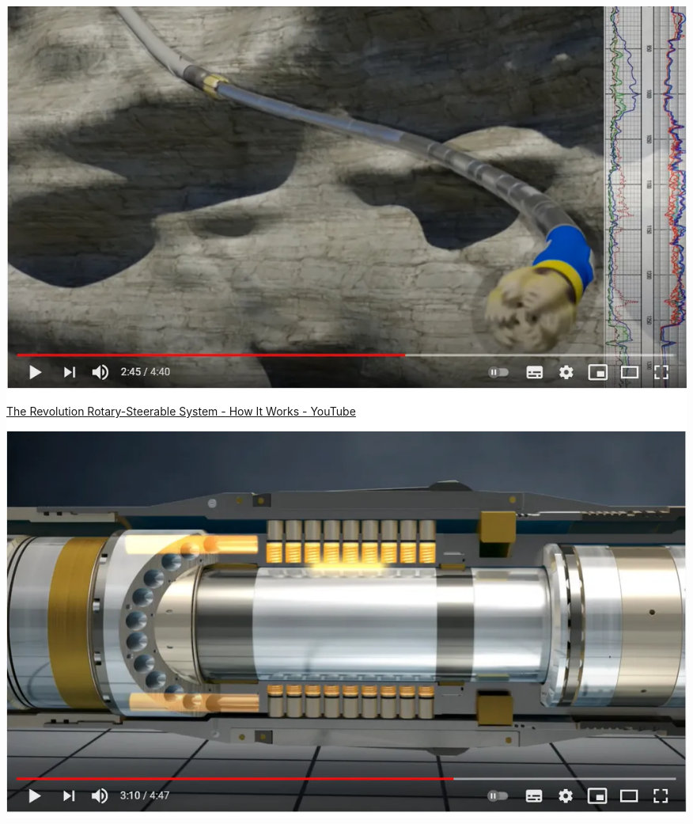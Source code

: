 ![](/images/btnews/btnews/0201_0300/0225/image14.webp)

[The Revolution Rotary-Steerable System - How It Works - YouTube](https://www.youtube.com/watch?v=9TEyYRAu2Uk)

![](/images/btnews/btnews/0201_0300/0225/image15.webp)
